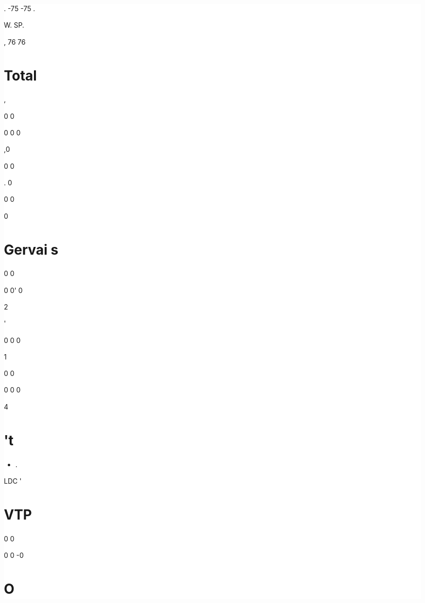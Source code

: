 . -75 -75 .

W. SP.

, 76 76

# Total

,

0 0

0 0 0

,0

0 0

. 0

0 0

0

# Gervai s

0 0

0 0' 0

2

'

0 0 0

1

0 0

0 0 0

4

# 't

- .

LDC '

# VTP

0 0

0 0 -0

# O
